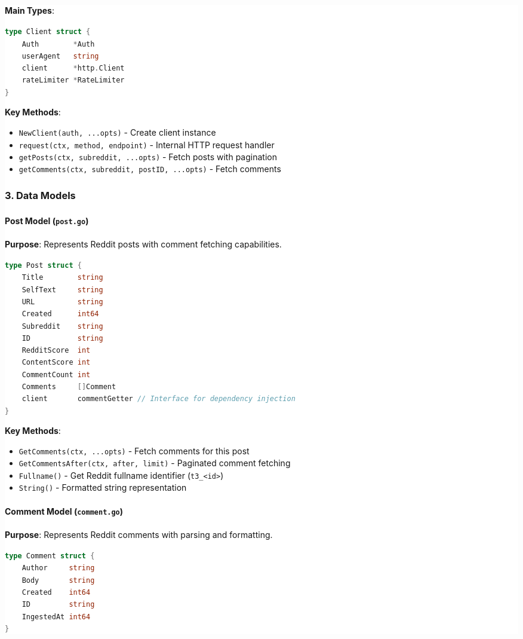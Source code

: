 **Main Types**:

```go
type Client struct {
    Auth        *Auth
    userAgent   string
    client      *http.Client
    rateLimiter *RateLimiter
}
```

**Key Methods**:

- `NewClient(auth, ...opts)` - Create client instance
- `request(ctx, method, endpoint)` - Internal HTTP request handler
- `getPosts(ctx, subreddit, ...opts)` - Fetch posts with pagination
- `getComments(ctx, subreddit, postID, ...opts)` - Fetch comments

### 3. Data Models

#### Post Model (`post.go`)

**Purpose**: Represents Reddit posts with comment fetching capabilities.

```go
type Post struct {
    Title        string
    SelfText     string
    URL          string
    Created      int64
    Subreddit    string
    ID           string
    RedditScore  int
    ContentScore int
    CommentCount int
    Comments     []Comment
    client       commentGetter // Interface for dependency injection
}
```

**Key Methods**:

- `GetComments(ctx, ...opts)` - Fetch comments for this post
- `GetCommentsAfter(ctx, after, limit)` - Paginated comment fetching
- `Fullname()` - Get Reddit fullname identifier (`t3_<id>`)
- `String()` - Formatted string representation

#### Comment Model (`comment.go`)

**Purpose**: Represents Reddit comments with parsing and formatting.

```go
type Comment struct {
    Author     string
    Body       string
    Created    int64
    ID         string
    IngestedAt int64
}
```
